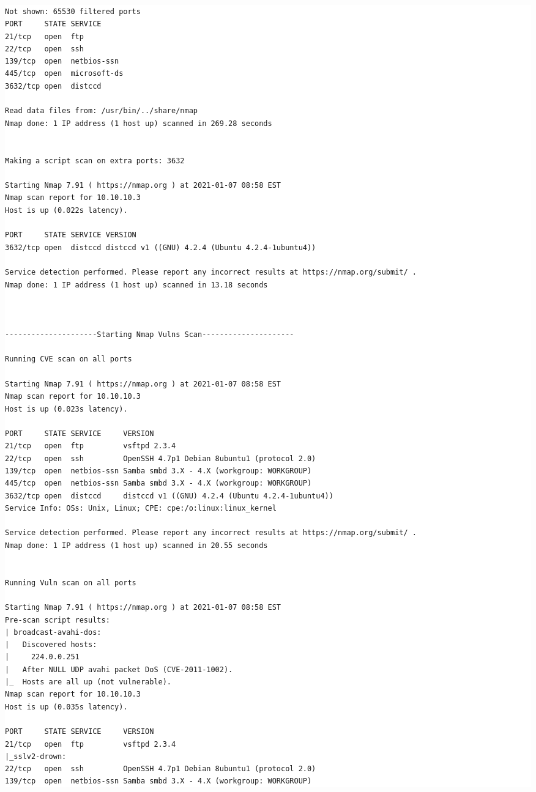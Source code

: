 ```
Not shown: 65530 filtered ports
PORT     STATE SERVICE
21/tcp   open  ftp
22/tcp   open  ssh
139/tcp  open  netbios-ssn
445/tcp  open  microsoft-ds
3632/tcp open  distccd

Read data files from: /usr/bin/../share/nmap
Nmap done: 1 IP address (1 host up) scanned in 269.28 seconds


Making a script scan on extra ports: 3632
                                                                                                                                                           
Starting Nmap 7.91 ( https://nmap.org ) at 2021-01-07 08:58 EST
Nmap scan report for 10.10.10.3
Host is up (0.022s latency).

PORT     STATE SERVICE VERSION
3632/tcp open  distccd distccd v1 ((GNU) 4.2.4 (Ubuntu 4.2.4-1ubuntu4))

Service detection performed. Please report any incorrect results at https://nmap.org/submit/ .
Nmap done: 1 IP address (1 host up) scanned in 13.18 seconds



---------------------Starting Nmap Vulns Scan---------------------
                                                                                                                                                           
Running CVE scan on all ports
                                                                                                                                                           
Starting Nmap 7.91 ( https://nmap.org ) at 2021-01-07 08:58 EST
Nmap scan report for 10.10.10.3
Host is up (0.023s latency).

PORT     STATE SERVICE     VERSION
21/tcp   open  ftp         vsftpd 2.3.4
22/tcp   open  ssh         OpenSSH 4.7p1 Debian 8ubuntu1 (protocol 2.0)
139/tcp  open  netbios-ssn Samba smbd 3.X - 4.X (workgroup: WORKGROUP)
445/tcp  open  netbios-ssn Samba smbd 3.X - 4.X (workgroup: WORKGROUP)
3632/tcp open  distccd     distccd v1 ((GNU) 4.2.4 (Ubuntu 4.2.4-1ubuntu4))
Service Info: OSs: Unix, Linux; CPE: cpe:/o:linux:linux_kernel

Service detection performed. Please report any incorrect results at https://nmap.org/submit/ .
Nmap done: 1 IP address (1 host up) scanned in 20.55 seconds


Running Vuln scan on all ports
                                                                                                                                                           
Starting Nmap 7.91 ( https://nmap.org ) at 2021-01-07 08:58 EST
Pre-scan script results:
| broadcast-avahi-dos: 
|   Discovered hosts:
|     224.0.0.251
|   After NULL UDP avahi packet DoS (CVE-2011-1002).
|_  Hosts are all up (not vulnerable).
Nmap scan report for 10.10.10.3
Host is up (0.035s latency).

PORT     STATE SERVICE     VERSION
21/tcp   open  ftp         vsftpd 2.3.4
|_sslv2-drown: 
22/tcp   open  ssh         OpenSSH 4.7p1 Debian 8ubuntu1 (protocol 2.0)
139/tcp  open  netbios-ssn Samba smbd 3.X - 4.X (workgroup: WORKGROUP)
```